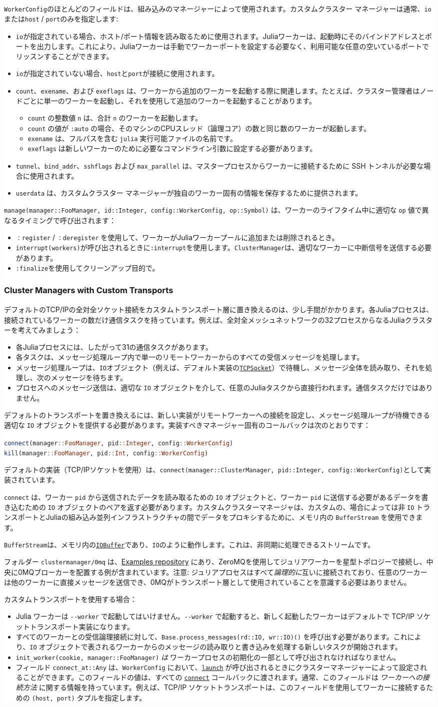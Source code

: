 `WorkerConfig`のほとんどのフィールドは、組み込みのマネージャーによって使用されます。カスタムクラスター マネージャーは通常、`io`または`host` / `port`のみを指定します:

  * `io`が指定されている場合、ホスト/ポート情報を読み取るために使用されます。Juliaワーカーは、起動時にそのバインドアドレスとポートを出力します。これにより、Juliaワーカーは手動でワーカーポートを設定する必要なく、利用可能な任意の空いているポートでリッスンすることができます。
  * `io`が指定されていない場合、`host`と`port`が接続に使用されます。
  * `count`、`exename`、および `exeflags` は、ワーカーから追加のワーカーを起動する際に関連します。たとえば、クラスター管理者はノードごとに単一のワーカーを起動し、それを使用して追加のワーカーを起動することがあります。

      * `count` の整数値 `n` は、合計 `n` のワーカーを起動します。
      * `count` の値が `:auto` の場合、そのマシンのCPUスレッド（論理コア）の数と同じ数のワーカーが起動します。
      * `exename` は、フルパスを含む `julia` 実行可能ファイルの名前です。
      * `exeflags` は新しいワーカーのために必要なコマンドライン引数に設定する必要があります。
  * `tunnel`、`bind_addr`、`sshflags` および `max_parallel` は、マスタープロセスからワーカーに接続するために SSH トンネルが必要な場合に使用されます。
  * `userdata` は、カスタムクラスター マネージャーが独自のワーカー固有の情報を保存するために提供されます。

`manage(manager::FooManager, id::Integer, config::WorkerConfig, op::Symbol)` は、ワーカーのライフタイム中に適切な `op` 値で異なるタイミングで呼び出されます：

  * `：register` / `：deregister` を使用して、ワーカーがJuliaワーカープールに追加または削除されるとき。
  * `interrupt(workers)`が呼び出されるときに`:interrupt`を使用します。`ClusterManager`は、適切なワーカーに中断信号を送信する必要があります。
  * `:finalize`を使用してクリーンアップ目的で。

### Cluster Managers with Custom Transports

デフォルトのTCP/IPの全対全ソケット接続をカスタムトランスポート層に置き換えるのは、少し手間がかかります。各Juliaプロセスは、接続されているワーカーの数だけ通信タスクを持っています。例えば、全対全メッシュネットワークの32プロセスからなるJuliaクラスターを考えてみましょう：

  * 各Juliaプロセスには、したがって31の通信タスクがあります。
  * 各タスクは、メッセージ処理ループ内で単一のリモートワーカーからのすべての受信メッセージを処理します。
  * メッセージ処理ループは、`IO`オブジェクト（例えば、デフォルト実装の[`TCPSocket`](@ref)）で待機し、メッセージ全体を読み取り、それを処理し、次のメッセージを待ちます。
  * プロセスへのメッセージ送信は、適切な `IO` オブジェクトを介して、任意のJuliaタスクから直接行われます。通信タスクだけではありません。

デフォルトのトランスポートを置き換えるには、新しい実装がリモートワーカーへの接続を設定し、メッセージ処理ループが待機できる適切な `IO` オブジェクトを提供する必要があります。実装すべきマネージャー固有のコールバックは次のとおりです：

```julia
connect(manager::FooManager, pid::Integer, config::WorkerConfig)
kill(manager::FooManager, pid::Int, config::WorkerConfig)
```

デフォルトの実装（TCP/IPソケットを使用）は、`connect(manager::ClusterManager, pid::Integer, config::WorkerConfig)`として実装されています。

`connect` は、ワーカー `pid` から送信されたデータを読み取るための `IO` オブジェクトと、ワーカー `pid` に送信する必要があるデータを書き込むための `IO` オブジェクトのペアを返す必要があります。カスタムクラスターマネージャは、カスタムの、場合によっては非 `IO` トランスポートとJuliaの組み込み並列インフラストラクチャの間でデータをプロキシするために、メモリ内の `BufferStream` を使用できます。

`BufferStream`は、メモリ内の[`IOBuffer`](@ref)であり、`IO`のように動作します。これは、非同期に処理できるストリームです。

フォルダー `clustermanager/0mq` は、[Examples repository](https://github.com/JuliaAttic/Examples) にあり、ZeroMQを使用してジュリアワーカーを星型トポロジーで接続し、中央に0MQブローカーを配置する例が含まれています。注意: ジュリアプロセスはすべて*論理的に*互いに接続されており、任意のワーカーは他のワーカーに直接メッセージを送信でき、0MQがトランスポート層として使用されていることを意識する必要はありません。

カスタムトランスポートを使用する場合：

  * Julia ワーカーは `--worker` で起動してはいけません。`--worker` で起動すると、新しく起動したワーカーはデフォルトで TCP/IP ソケットトランスポート実装になります。
  * すべてのワーカーとの受信論理接続に対して、`Base.process_messages(rd::IO, wr::IO)()` を呼び出す必要があります。これにより、`IO` オブジェクトで表されるワーカーからのメッセージの読み取りと書き込みを処理する新しいタスクが開始されます。
  * `init_worker(cookie, manager::FooManager)` *は* ワーカープロセスの初期化の一部として呼び出されなければなりません。
  * フィールド `connect_at::Any` は、`WorkerConfig` において、[`launch`](@ref) が呼び出されるときにクラスターマネージャーによって設定されることができます。このフィールドの値は、すべての [`connect`](@ref) コールバックに渡されます。通常、このフィールドは *ワーカーへの接続方法* に関する情報を持っています。例えば、TCP/IP ソケットトランスポートは、このフィールドを使用してワーカーに接続するための `(host, port)` タプルを指定します。
